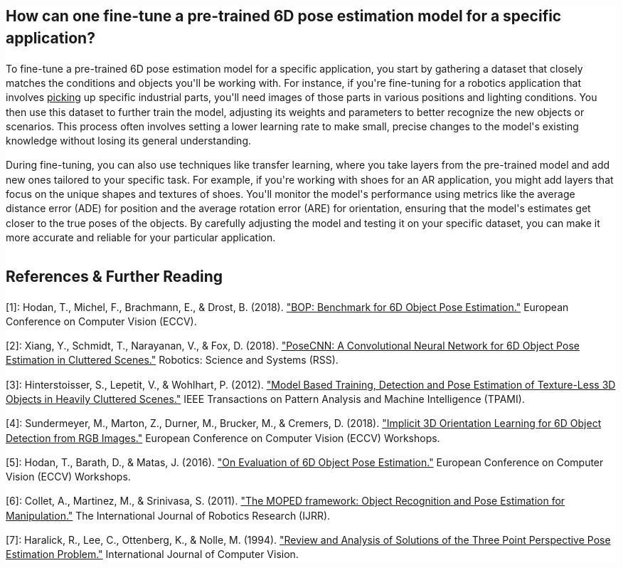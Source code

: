 ## How can one fine-tune a pre-trained 6D pose estimation model for a specific application?

To fine-tune a pre-trained 6D pose estimation model for a specific application, you start by gathering a dataset that closely matches the conditions and objects you'll be working with. For instance, if you're fine-tuning for a robotics application that involves [picking](/wiki/asset-class-picking) up specific industrial parts, you'll need images of those parts in various positions and lighting conditions. You then use this dataset to further train the model, adjusting its weights and parameters to better recognize the new objects or scenarios. This process often involves setting a lower learning rate to make small, precise changes to the model's existing knowledge without losing its general understanding.

During fine-tuning, you can also use techniques like transfer learning, where you take layers from the pre-trained model and add new ones tailored to your specific task. For example, if you're working with shoes for an AR application, you might add layers that focus on the unique shapes and textures of shoes. You'll monitor the model's performance using metrics like the average distance error (ADE) for position and the average rotation error (ARE) for orientation, ensuring that the model's estimates get closer to the true poses of the objects. By carefully adjusting the model and testing it on your specific dataset, you can make it more accurate and reliable for your particular application.

## References & Further Reading

[1]: Hodan, T., Michel, F., Brachmann, E., & Drost, B. (2018). ["BOP: Benchmark for 6D Object Pose Estimation."](https://arxiv.org/abs/1808.08319) European Conference on Computer Vision (ECCV).

[2]: Xiang, Y., Schmidt, T., Narayanan, V., & Fox, D. (2018). ["PoseCNN: A Convolutional Neural Network for 6D Object Pose Estimation in Cluttered Scenes."](https://arxiv.org/abs/1711.00199) Robotics: Science and Systems (RSS).

[3]: Hinterstoisser, S., Lepetit, V., & Wohlhart, P. (2012). ["Model Based Training, Detection and Pose Estimation of Texture-Less 3D Objects in Heavily Cluttered Scenes."](http://stefan-hinterstoisser.com/papers/hinterstoisser2012accv.pdf) IEEE Transactions on Pattern Analysis and Machine Intelligence (TPAMI).

[4]: Sundermeyer, M., Marton, Z., Durner, M., Brucker, M., & Cremers, D. (2018). ["Implicit 3D Orientation Learning for 6D Object Detection from RGB Images."](https://arxiv.org/abs/1902.01275) European Conference on Computer Vision (ECCV) Workshops.

[5]: Hodan, T., Barath, D., & Matas, J. (2016). ["On Evaluation of 6D Object Pose Estimation."](https://cmp.felk.cvut.cz/~hodanto2/data/hodan2016evaluation.pdf) European Conference on Computer Vision (ECCV) Workshops.

[6]: Collet, A., Martinez, M., & Srinivasa, S. (2011). ["The MOPED framework: Object Recognition and Pose Estimation for Manipulation."](https://journals.sagepub.com/doi/10.1177/0278364911401765) The International Journal of Robotics Research (IJRR).

[7]: Haralick, R., Lee, C., Ottenberg, K., & Nolle, M. (1994). ["Review and Analysis of Solutions of the Three Point Perspective Pose Estimation Problem."](https://link.springer.com/article/10.1007/BF02028352) International Journal of Computer Vision.